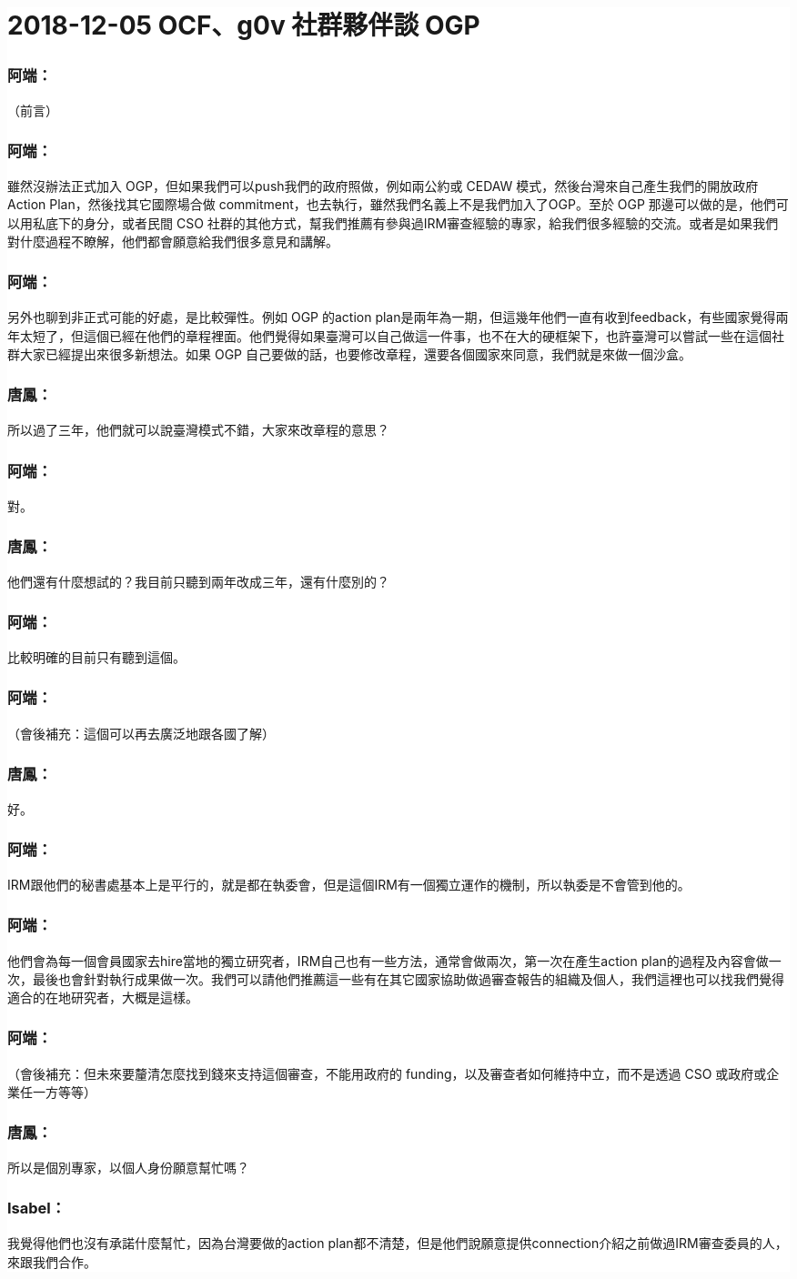 # 2018-12-05 OCF、g0v 社群夥伴談 OGP

### 阿端：
（前言）

### 阿端：
雖然沒辦法正式加入 OGP，但如果我們可以push我們的政府照做，例如兩公約或 CEDAW 模式，然後台灣來自己產生我們的開放政府 Action Plan，然後找其它國際場合做 commitment，也去執行，雖然我們名義上不是我們加入了OGP。至於 OGP 那邊可以做的是，他們可以用私底下的身分，或者民間 CSO 社群的其他方式，幫我們推薦有參與過IRM審查經驗的專家，給我們很多經驗的交流。或者是如果我們對什麼過程不瞭解，他們都會願意給我們很多意見和講解。

### 阿端：
另外也聊到非正式可能的好處，是比較彈性。例如 OGP 的action plan是兩年為一期，但這幾年他們一直有收到feedback，有些國家覺得兩年太短了，但這個已經在他們的章程裡面。他們覺得如果臺灣可以自己做這一件事，也不在大的硬框架下，也許臺灣可以嘗試一些在這個社群大家已經提出來很多新想法。如果 OGP 自己要做的話，也要修改章程，還要各個國家來同意，我們就是來做一個沙盒。

### 唐鳳：
所以過了三年，他們就可以說臺灣模式不錯，大家來改章程的意思？

### 阿端：
對。

### 唐鳳：
他們還有什麼想試的？我目前只聽到兩年改成三年，還有什麼別的？

### 阿端：
比較明確的目前只有聽到這個。

### 阿端：
（會後補充：這個可以再去廣泛地跟各國了解）

### 唐鳳：
好。

### 阿端：
IRM跟他們的秘書處基本上是平行的，就是都在執委會，但是這個IRM有一個獨立運作的機制，所以執委是不會管到他的。

### 阿端：
他們會為每一個會員國家去hire當地的獨立研究者，IRM自己也有一些方法，通常會做兩次，第一次在產生action plan的過程及內容會做一次，最後也會針對執行成果做一次。我們可以請他們推薦這一些有在其它國家協助做過審查報告的組織及個人，我們這裡也可以找我們覺得適合的在地研究者，大概是這樣。

### 阿端：
（會後補充：但未來要釐清怎麼找到錢來支持這個審查，不能用政府的 funding，以及審查者如何維持中立，而不是透過 CSO 或政府或企業任一方等等）

### 唐鳳：
所以是個別專家，以個人身份願意幫忙嗎？

### Isabel：
我覺得他們也沒有承諾什麼幫忙，因為台灣要做的action plan都不清楚，但是他們說願意提供connection介紹之前做過IRM審查委員的人，來跟我們合作。
